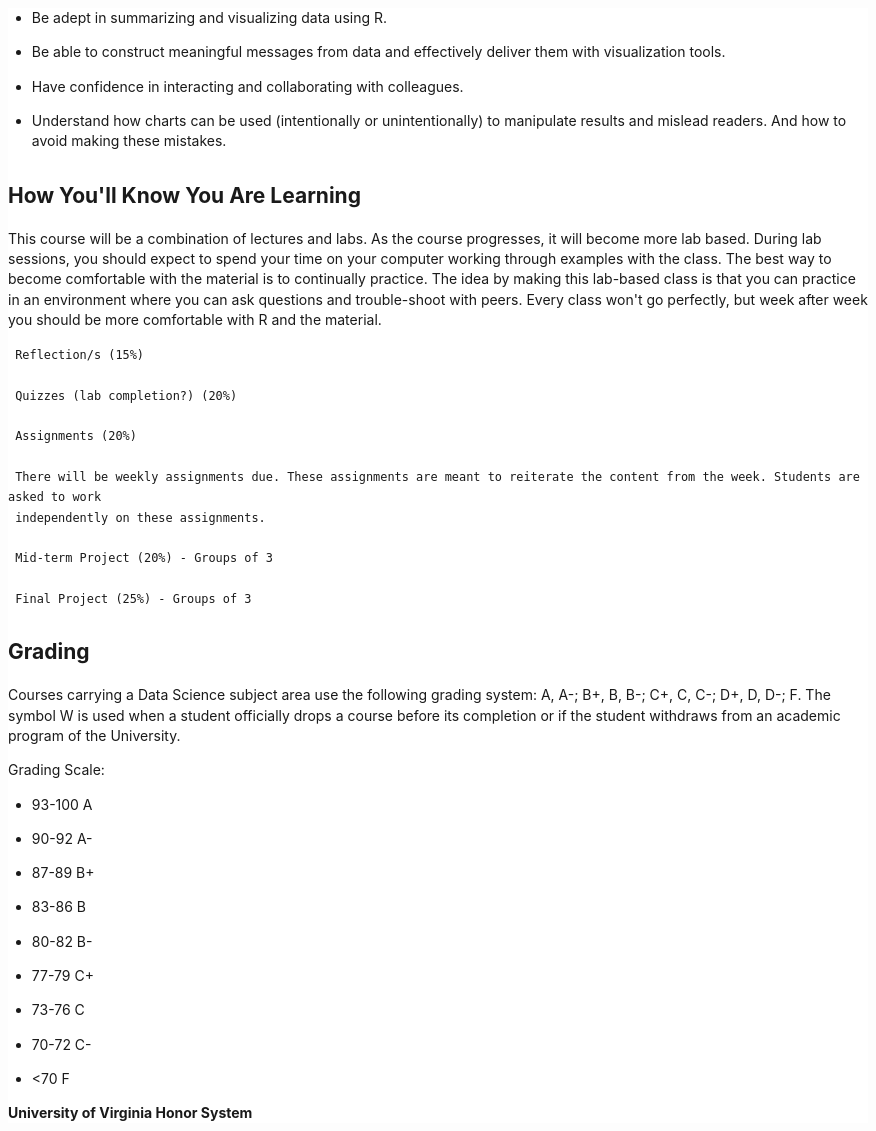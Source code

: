   * Be adept in summarizing and visualizing data using R. 

  * Be able to construct meaningful messages from data and effectively deliver them with 	visualization tools. 

  * Have confidence in interacting and collaborating with colleagues. 

  * Understand how charts can be used (intentionally or unintentionally) to manipulate results and mislead readers. And how to avoid making these mistakes.  

## How You'll Know You Are Learning
This course will be a combination of lectures and labs. As the course progresses, it will become more lab based. During lab sessions, you should expect to spend your time on your computer working through examples with the class. The best way to become comfortable with the material is to continually practice. The idea by making this lab-based class is that you can practice in an environment where you can ask questions and trouble-shoot with peers. Every class won't go perfectly, but week after week you should be more comfortable with R and the material.  

     Reflection/s (15%)
     
     Quizzes (lab completion?) (20%)
     
     Assignments (20%)
     
     There will be weekly assignments due. These assignments are meant to reiterate the content from the week. Students are asked to work 
     independently on these assignments. 
     
     Mid-term Project (20%) - Groups of 3
     
     Final Project (25%) - Groups of 3
     
## Grading 

Courses carrying a Data Science subject area use the following grading system: A, A-; B+, B, B-; C+, C, C-; D+, D, D-; F. The symbol W is used when a student officially drops a course before its completion or if the student withdraws from an academic program of the University. 

Grading Scale: 

* 93-100 A 

* 90-92 A- 

* 87-89 B+ 

* 83-86 B 

* 80-82 B- 

* 77-79 C+ 

* 73-76 C 

* 70-72 C- 

* <70 F 

 
**University of Virginia Honor System**  
